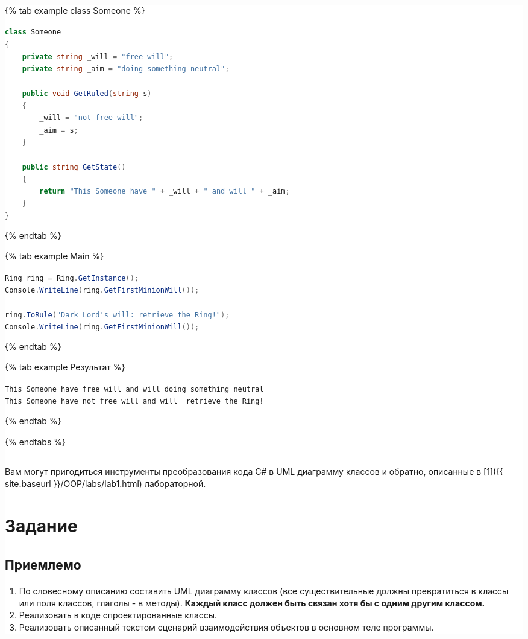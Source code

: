 {% tab example class Someone %}

``` csharp
class Someone
{
    private string _will = "free will";
    private string _aim = "doing something neutral";

    public void GetRuled(string s)
    {
        _will = "not free will";
        _aim = s;
    }

    public string GetState()
    {
        return "This Someone have " + _will + " and will " + _aim;
    }
}
```
{% endtab %}

{% tab example Main %}

``` csharp
Ring ring = Ring.GetInstance();
Console.WriteLine(ring.GetFirstMinionWill());

ring.ToRule("Dark Lord's will: retrieve the Ring!");
Console.WriteLine(ring.GetFirstMinionWill());
```
{% endtab %}

{% tab example Результат %}

``` console
This Someone have free will and will doing something neutral
This Someone have not free will and will  retrieve the Ring!
```
{% endtab %}

{% endtabs %}

___

Вам могут пригодиться инструменты преобразования кода C# в UML диаграмму классов и обратно, описанные в [1]({{ site.baseurl }}/OOP/labs/lab1.html) лабораторной.

# Задание

## Приемлемо

1. По словесному описанию составить UML диаграмму классов (все существительные должны превратиться в классы или поля классов, глаголы - в методы). **Каждый класс должен быть связан хотя бы с одним другим классом.**
2. Реализовать в коде спроектированные классы.
3. Реализовать описанный текстом сценарий взаимодействия объектов в основном теле программы.
